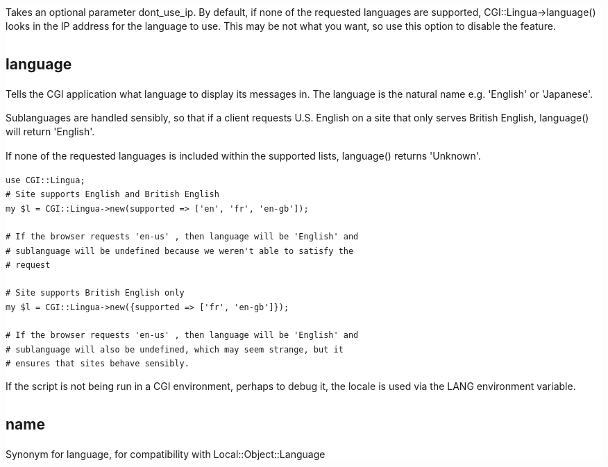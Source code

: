 Takes an optional parameter dont\_use\_ip.  By default, if none of the
requested languages are supported, CGI::Lingua->language() looks in the IP
address for the language to use.  This may be not what you want, so use this
option to disable the feature.

## language

Tells the CGI application what language to display its messages in.
The language is the natural name e.g. 'English' or 'Japanese'.

Sublanguages are handled sensibly, so that if a client requests U.S. English
on a site that only serves British English, language() will return 'English'.

If none of the requested languages is included within the supported lists,
language() returns 'Unknown'.

    use CGI::Lingua;
    # Site supports English and British English
    my $l = CGI::Lingua->new(supported => ['en', 'fr', 'en-gb']);

    # If the browser requests 'en-us' , then language will be 'English' and
    # sublanguage will be undefined because we weren't able to satisfy the
    # request

    # Site supports British English only
    my $l = CGI::Lingua->new({supported => ['fr', 'en-gb']});

    # If the browser requests 'en-us' , then language will be 'English' and
    # sublanguage will also be undefined, which may seem strange, but it
    # ensures that sites behave sensibly.

If the script is not being run in a CGI environment, perhaps to debug it, the
locale is used via the LANG environment variable.

## name

Synonym for language, for compatibility with Local::Object::Language
